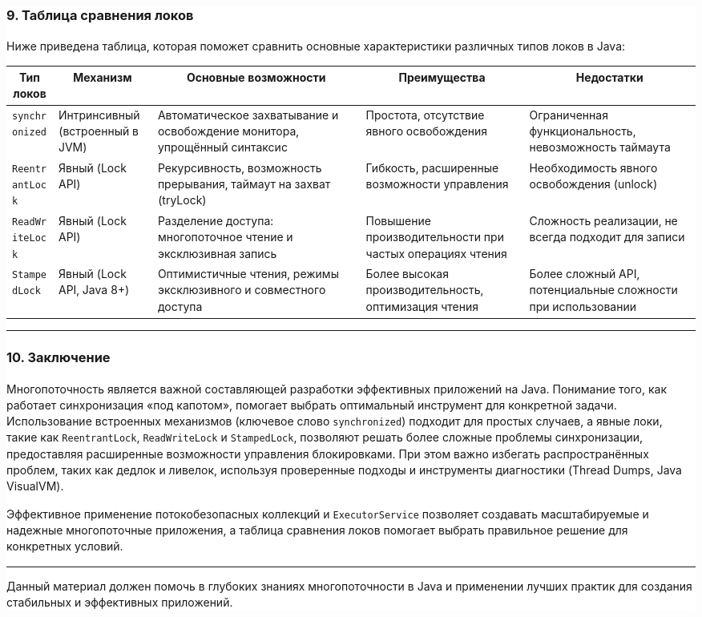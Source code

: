 
### 9. Таблица сравнения локов

Ниже приведена таблица, которая поможет сравнить основные характеристики различных типов локов в Java:

| **Тип локов**         | **Механизм**                    | **Основные возможности**                                                   | **Преимущества**                                         | **Недостатки**                                           |
|-----------------------|---------------------------------|---------------------------------------------------------------------------|----------------------------------------------------------|----------------------------------------------------------|
| `synchronized`        | Интринсивный (встроенный в JVM) | Автоматическое захватывание и освобождение монитора, упрощённый синтаксис    | Простота, отсутствие явного освобождения                 | Ограниченная функциональность, невозможность таймаута     |
| `ReentrantLock`       | Явный (Lock API)                | Рекурсивность, возможность прерывания, таймаут на захват (tryLock)          | Гибкость, расширенные возможности управления             | Необходимость явного освобождения (unlock)                |
| `ReadWriteLock`       | Явный (Lock API)                | Разделение доступа: многопоточное чтение и эксклюзивная запись              | Повышение производительности при частых операциях чтения  | Сложность реализации, не всегда подходит для записи       |
| `StampedLock`         | Явный (Lock API, Java 8+)       | Оптимистичные чтения, режимы эксклюзивного и совместного доступа             | Более высокая производительность, оптимизация чтения      | Более сложный API, потенциальные сложности при использовании |

---

### 10. Заключение

Многопоточность является важной составляющей разработки эффективных приложений на Java. Понимание того, как работает синхронизация «под капотом», помогает выбрать оптимальный инструмент для конкретной задачи. Использование встроенных механизмов (ключевое слово `synchronized`) подходит для простых случаев, а явные локи, такие как `ReentrantLock`, `ReadWriteLock` и `StampedLock`, позволяют решать более сложные проблемы синхронизации, предоставляя расширенные возможности управления блокировками. При этом важно избегать распространённых проблем, таких как дедлок и ливелок, используя проверенные подходы и инструменты диагностики (Thread Dumps, Java VisualVM).

Эффективное применение потокобезопасных коллекций и `ExecutorService` позволяет создавать масштабируемые и надежные многопоточные приложения, а таблица сравнения локов помогает выбрать правильное решение для конкретных условий.

---

Данный материал должен помочь в глубоких знаниях многопоточности в Java и применении лучших практик для создания стабильных и эффективных приложений.